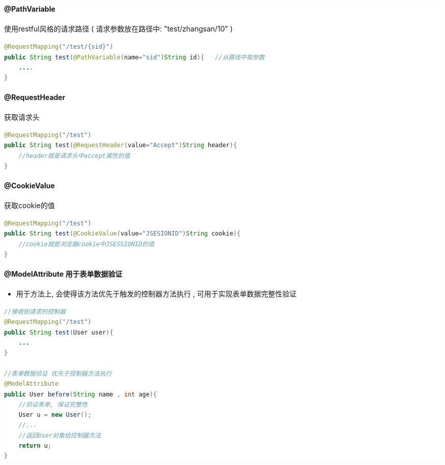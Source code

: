

#### @PathVariable

使用restful风格的请求路径 ( 请求参数放在路径中: "test/zhangsan/10" )

```java
@RequestMapping("/test/{sid}")
public String test(@PathVariable(name="sid")String id){   //从路径中取参数
    ....
}
```



#### @RequestHeader

获取请求头

```java
@RequestMapping("/test")
public String test(@RequestHeader(value="Accept")String header){
    //header就是请求头中accept属性的值
}
```



#### @CookieValue

获取cookie的值

```java
@RequestMapping("/test")
public String test(@CookieValue(value="JSESIONID")String cookie){
    //cookie就是浏览器cookie中JSESSIONID的值
}
```



#### @ModelAttribute 用于表单数据验证

*  用于方法上, 会使得该方法优先于触发的控制器方法执行 , 可用于实现表单数据完整性验证

  ```java
  //接收到请求的控制器
  @RequestMapping("/test")
  public String test(User user){
      ...
  }
  
  //表单数据验证 优先于控制器方法执行
  @ModelAttribute
  public User before(String name , int age){
      //验证表单, 保证完整性
      User u = new User();
      //...
      //返回User对象给控制器方法
      return u;
  }
  ```
